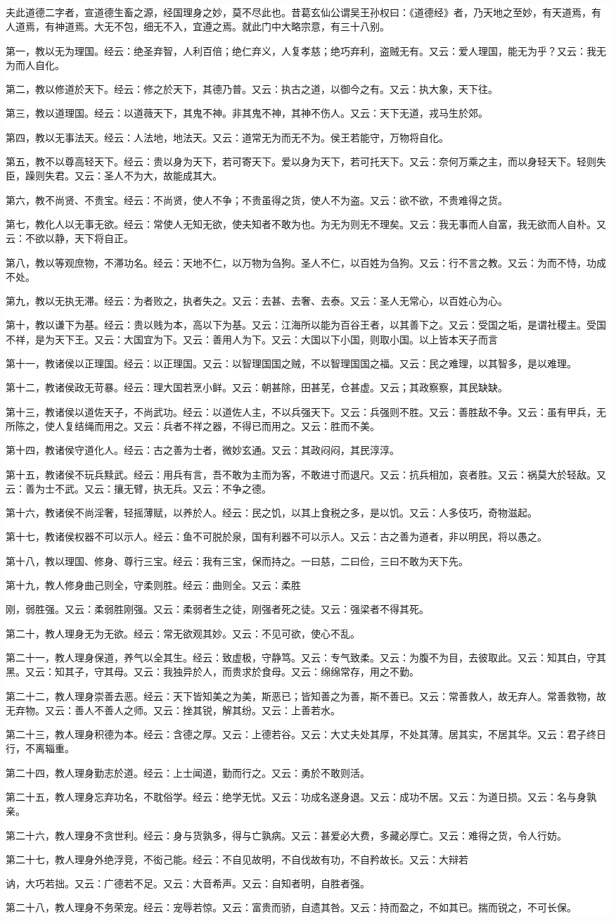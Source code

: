 夫此道德二字者，宣道德生畜之源，经国理身之妙，莫不尽此也。昔葛玄仙公谓吴王孙权曰：《道德经》者，乃天地之至妙，有天道焉，有人道焉，有神道焉。大无不包，细无不入，宜遵之焉。就此门中大略宗意，有三十八别。  

第一，教以无为理国。经云：绝圣弃智，人利百倍；绝仁弃义，人复孝慈；绝巧弃利，盗贼无有。又云：爱人理国，能无为乎？又云：我无为而人自化。  

第二，教以修道於天下。经云：修之於天下，其德乃普。又云：执古之道，以御今之有。又云：执大象，天下往。  

第三，教以道理国。经云：以道薇天下，其鬼不神。非其鬼不神，其神不伤人。又云：天下无道，戎马生於郊。  

第四，教以无事法天。经云：人法地，地法天。又云：道常无为而无不为。侯王若能守，万物将自化。  

第五，教不以尊高轻天下。经云：贵以身为天下，若可寄天下。爱以身为天下，若可托天下。又云：奈何万乘之主，而以身轻天下。轻则失臣，躁则失君。又云：圣人不为大，故能成其大。  

第六，教不尚贤、不贵宝。经云：不尚贤，使人不争；不贵虽得之货，使人不为盗。又云：欲不欲，不贵难得之货。  

第七，教化人以无事无欲。经云：常使人无知无欲，使夫知者不敢为也。为无为则无不理矣。又云：我无事而人自富，我无欲而人自朴。又云：不欲以静，天下将自正。  

第八，教以等观庶物，不滞功名。经云：天地不仁，以万物为刍狗。圣人不仁，以百姓为刍狗。又云：行不言之教。又云：为而不恃，功成不处。  

第九，教以无执无滞。经云：为者败之，执者失之。又云：去甚、去奢、去泰。又云：圣人无常心，以百姓心为心。  

第十，教以谦下为基。经云：贵以贱为本，高以下为基。又云：江海所以能为百谷王者，以其善下之。又云：受国之垢，是谓社稷主。受国不祥，是为天下王。又云：大国宜为下。又云：善用人为下。又云：大国以下小国，则取小国。以上皆本天子而言  

第十一，教诸侯以正理国。经云：以正理国。又云：以智理国国之贼，不以智理国国之福。又云：民之难理，以其智多，是以难理。  

第十二，教诸侯政无苛暴。经云：理大国若烹小鲜。又云：朝甚除，田甚芜，仓甚虚。又云；其政察察，其民缺缺。  

第十三，教诸侯以道佐天子，不尚武功。经云：以道佐人主，不以兵强天下。又云：兵强则不胜。又云：善胜敌不争。又云：虽有甲兵，无所陈之，使人复结绳而用之。又云：兵者不祥之器，不得已而用之。又云：胜而不美。  

第十四，教诸侯守道化人。经云：古之善为士者，微妙玄通。又云：其政闷闷，其民淳淳。  

第十五，教诸侯不玩兵黩武。经云：用兵有言，吾不敢为主而为客，不敢进寸而退尺。又云：抗兵相加，哀者胜。又云：祸莫大於轻敌。又云：善为士不武。又云：攘无臂，执无兵。又云：不争之德。  

第十六，教诸侯不尚淫奢，轻摇薄赋，以养於人。经云：民之饥，以其上食税之多，是以饥。又云：人多伎巧，奇物滋起。  

第十七，教诸侯权器不可以示人。经云：鱼不可脱於泉，国有利器不可以示人。又云：古之善为道者，非以明民，将以愚之。  

第十八，教以理国、修身、尊行三宝。经云：我有三宝，保而持之。一曰慈，二曰俭，三曰不敢为天下先。  

第十九，教人修身曲己则全，守柔则胜。经云：曲则全。又云：柔胜  

刚，弱胜强。又云：柔弱胜刚强。又云：柔弱者生之徒，刚强者死之徒。又云：强梁者不得其死。  

第二十，教人理身无为无欲。经云：常无欲观其妙。又云：不见可欲，使心不乱。  

第二十一，教人理身保道，养气以全其生。经云：致虚极，守静笃。又云：专气致柔。又云：为腹不为目，去彼取此。又云：知其白，守其黑。又云：知其子，守其母。又云：我独异於人，而贵求於食母。又云：绵绵常存，用之不勤。  

第二十二，教人理身崇善去恶。经云：天下皆知美之为美，斯恶已；皆知善之为善，斯不善已。又云：常善救人，故无弃人。常善救物，故无弃物。又云：善人不善人之师。又云：挫其锐，解其纷。又云：上善若水。  

第二十三，教人理身积德为本。经云：含德之厚。又云：上德若谷。又云：大丈夫处其厚，不处其薄。居其实，不居其华。又云：君子终日行，不离辎重。  

第二十四，教人理身勤志於道。经云：上士闻道，勤而行之。又云：勇於不敢则活。  

第二十五，教人理身忘弃功名，不耽俗学。经云：绝学无忧。又云：功成名遂身退。又云：成功不居。又云：为道日损。又云：名与身孰亲。  

第二十六，教人理身不贪世利。经云：身与货孰多，得与亡孰病。又云：甚爱必大费，多藏必厚亡。又云：难得之货，令人行妨。  

第二十七，教人理身外绝浮竞，不衒己能。经云：不自见故明，不自伐故有功，不自矜故长。又云：大辩若  

讷，大巧若拙。又云：广德若不足。又云：大音希声。又云：自知者明，自胜者强。  

第二十八，教人理身不务荣宠。经云：宠辱若惊。又云：富贵而骄，自遗其咎。又云：持而盈之，不如其已。揣而锐之，不可长保。  
